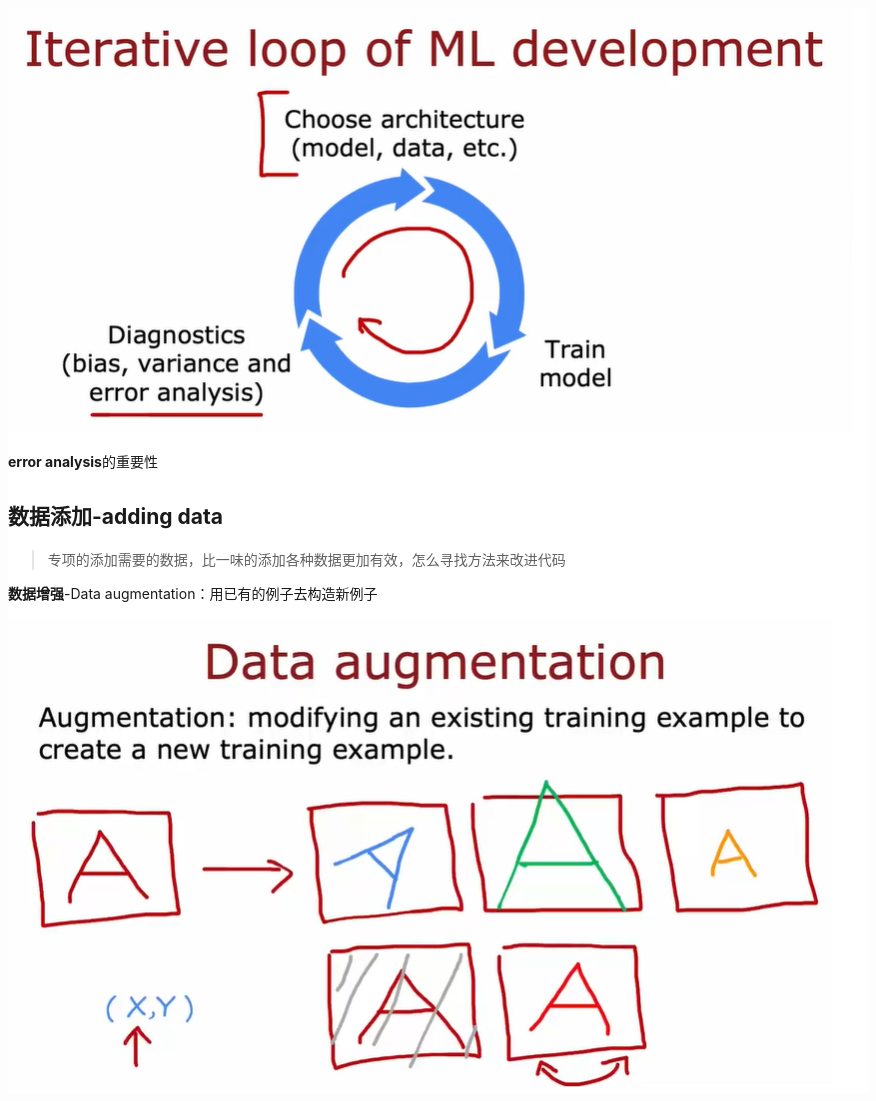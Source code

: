 ![image-20221127205141994](./assets/image-20221127205141994.png)

**error analysis**的重要性

## 数据添加-adding data

>  专项的添加需要的数据，比一味的添加各种数据更加有效，怎么寻找方法来改进代码

**数据增强**-Data augmentation：用已有的例子去构造新例子

![image-20221127205756711](./assets/image-20221127205756711.png)
